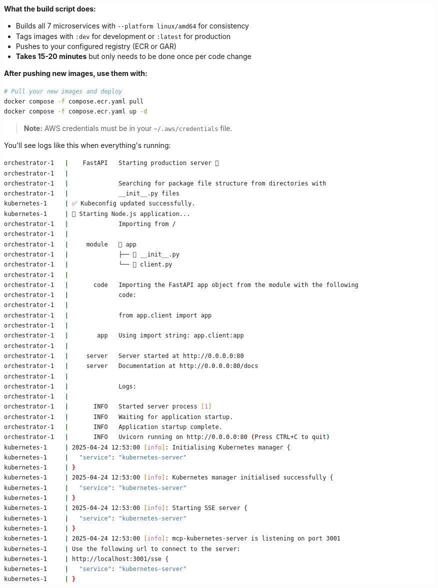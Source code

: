 **What the build script does:**
- Builds all 7 microservices with `--platform linux/amd64` for consistency
- Tags images with `:dev` for development or `:latest` for production
- Pushes to your configured registry (ECR or GAR)
- **Takes 15-20 minutes** but only needs to be done once per code change

**After pushing new images, use them with:**
```bash
# Pull your new images and deploy
docker compose -f compose.ecr.yaml pull
docker compose -f compose.ecr.yaml up -d
```

> **Note:** AWS credentials must be in your `~/.aws/credentials` file.

You'll see logs like this when everything's running:

```bash
orchestrator-1   |    FastAPI   Starting production server 🚀
orchestrator-1   |
orchestrator-1   |              Searching for package file structure from directories with
orchestrator-1   |              __init__.py files
kubernetes-1     | ✅ Kubeconfig updated successfully.
kubernetes-1     | 🚀 Starting Node.js application...
orchestrator-1   |              Importing from /
orchestrator-1   |
orchestrator-1   |     module   📁 app
orchestrator-1   |              ├── 🐍 __init__.py
orchestrator-1   |              └── 🐍 client.py
orchestrator-1   |
orchestrator-1   |       code   Importing the FastAPI app object from the module with the following
orchestrator-1   |              code:
orchestrator-1   |
orchestrator-1   |              from app.client import app
orchestrator-1   |
orchestrator-1   |        app   Using import string: app.client:app
orchestrator-1   |
orchestrator-1   |     server   Server started at http://0.0.0.0:80
orchestrator-1   |     server   Documentation at http://0.0.0.0:80/docs
orchestrator-1   |
orchestrator-1   |              Logs:
orchestrator-1   |
orchestrator-1   |       INFO   Started server process [1]
orchestrator-1   |       INFO   Waiting for application startup.
orchestrator-1   |       INFO   Application startup complete.
orchestrator-1   |       INFO   Uvicorn running on http://0.0.0.0:80 (Press CTRL+C to quit)
kubernetes-1     | 2025-04-24 12:53:00 [info]: Initialising Kubernetes manager {
kubernetes-1     |   "service": "kubernetes-server"
kubernetes-1     | }
kubernetes-1     | 2025-04-24 12:53:00 [info]: Kubernetes manager initialised successfully {
kubernetes-1     |   "service": "kubernetes-server"
kubernetes-1     | }
kubernetes-1     | 2025-04-24 12:53:00 [info]: Starting SSE server {
kubernetes-1     |   "service": "kubernetes-server"
kubernetes-1     | }
kubernetes-1     | 2025-04-24 12:53:00 [info]: mcp-kubernetes-server is listening on port 3001
kubernetes-1     | Use the following url to connect to the server:
kubernetes-1     | http://localhost:3001/sse {
kubernetes-1     |   "service": "kubernetes-server"
kubernetes-1     | }
```
